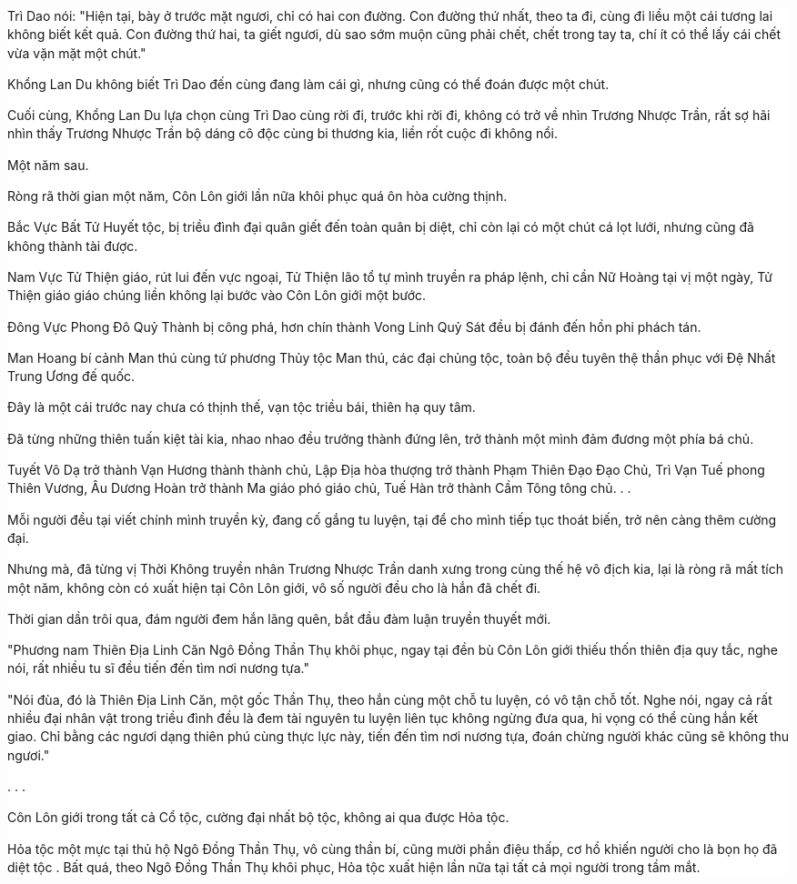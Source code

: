 Trì Dao nói: "Hiện tại, bày ở trước mặt ngươi, chỉ có hai con đường. Con đường thứ nhất, theo ta đi, cùng đi liều một cái tương lai không biết kết quả. Con đường thứ hai, ta giết ngươi, dù sao sớm muộn cũng phải chết, chết trong tay ta, chí ít có thể lấy cái chết vừa vặn mặt một chút."

Khổng Lan Du không biết Trì Dao đến cùng đang làm cái gì, nhưng cũng có thể đoán được một chút.

Cuối cùng, Khổng Lan Du lựa chọn cùng Trì Dao cùng rời đi, trước khi rời đi, không có trở về nhìn Trương Nhược Trần, rất sợ hãi nhìn thấy Trương Nhược Trần bộ dáng cô độc cùng bi thương kia, liền rốt cuộc đi không nổi.

Một năm sau.

Ròng rã thời gian một năm, Côn Lôn giới lần nữa khôi phục quá ôn hòa cường thịnh.

Bắc Vực Bất Tử Huyết tộc, bị triều đình đại quân giết đến toàn quân bị diệt, chỉ còn lại có một chút cá lọt lưới, nhưng cũng đã không thành tài được.

Nam Vực Tử Thiện giáo, rút lui đến vực ngoại, Tử Thiện lão tổ tự mình truyền ra pháp lệnh, chỉ cần Nữ Hoàng tại vị một ngày, Tử Thiện giáo giáo chúng liền không lại bước vào Côn Lôn giới một bước.

Đông Vực Phong Đô Quỷ Thành bị công phá, hơn chín thành Vong Linh Quỷ Sát đều bị đánh đến hồn phi phách tán.

Man Hoang bí cảnh Man thú cùng tứ phương Thủy tộc Man thú, các đại chủng tộc, toàn bộ đều tuyên thệ thần phục với Đệ Nhất Trung Ương đế quốc.

Đây là một cái trước nay chưa có thịnh thế, vạn tộc triều bái, thiên hạ quy tâm.

Đã từng những thiên tuấn kiệt tài kia, nhao nhao đều trưởng thành đứng lên, trở thành một mình đảm đương một phía bá chủ.

Tuyết Vô Dạ trở thành Vạn Hương thành thành chủ, Lập Địa hòa thượng trở thành Phạm Thiên Đạo Đạo Chủ, Trì Vạn Tuế phong Thiên Vương, Âu Dương Hoàn trở thành Ma giáo phó giáo chủ, Tuế Hàn trở thành Cầm Tông tông chủ. . .

Mỗi người đều tại viết chính mình truyền kỳ, đang cố gắng tu luyện, tại để cho mình tiếp tục thoát biến, trở nên càng thêm cường đại.

Nhưng mà, đã từng vị Thời Không truyền nhân Trương Nhược Trần danh xưng trong cùng thế hệ vô địch kia, lại là ròng rã mất tích một năm, không còn có xuất hiện tại Côn Lôn giới, vô số người đều cho là hắn đã chết đi.

Thời gian dần trôi qua, đám người đem hắn lãng quên, bắt đầu đàm luận truyền thuyết mới.

"Phương nam Thiên Địa Linh Căn Ngô Đồng Thần Thụ khôi phục, ngay tại đền bù Côn Lôn giới thiếu thốn thiên địa quy tắc, nghe nói, rất nhiều tu sĩ đều tiến đến tìm nơi nương tựa."

"Nói đùa, đó là Thiên Địa Linh Căn, một gốc Thần Thụ, theo hắn cùng một chỗ tu luyện, có vô tận chỗ tốt. Nghe nói, ngay cả rất nhiều đại nhân vật trong triều đình đều là đem tài nguyên tu luyện liên tục không ngừng đưa qua, hi vọng có thể cùng hắn kết giao. Chỉ bằng các ngươi dạng thiên phú cùng thực lực này, tiến đến tìm nơi nương tựa, đoán chừng người khác cũng sẽ không thu ngươi."

. . .

Côn Lôn giới trong tất cả Cổ tộc, cường đại nhất bộ tộc, không ai qua được Hỏa tộc.

Hỏa tộc một mực tại thủ hộ Ngô Đồng Thần Thụ, vô cùng thần bí, cũng mười phần điệu thấp, cơ hồ khiến người cho là bọn họ đã diệt tộc . Bất quá, theo Ngô Đồng Thần Thụ khôi phục, Hỏa tộc xuất hiện lần nữa tại tất cả mọi người trong tầm mắt.
